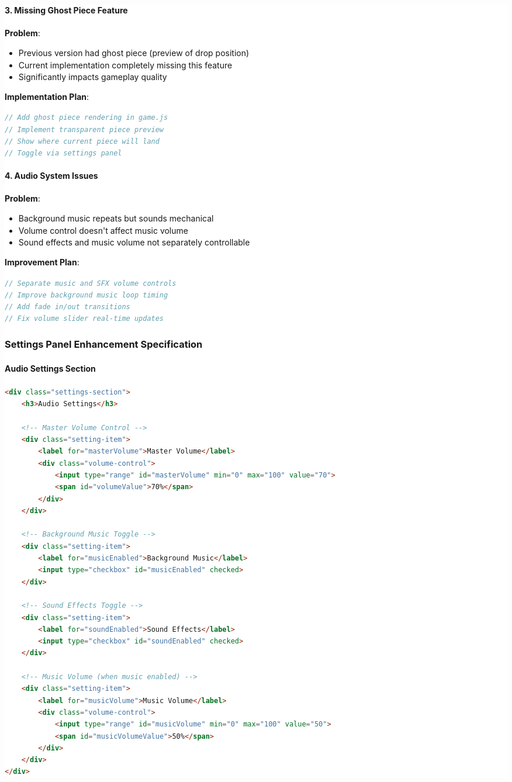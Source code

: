 #### 3. Missing Ghost Piece Feature
**Problem**:
- Previous version had ghost piece (preview of drop position)
- Current implementation completely missing this feature
- Significantly impacts gameplay quality

**Implementation Plan**:
```javascript
// Add ghost piece rendering in game.js
// Implement transparent piece preview
// Show where current piece will land
// Toggle via settings panel
```

#### 4. Audio System Issues
**Problem**:
- Background music repeats but sounds mechanical
- Volume control doesn't affect music volume
- Sound effects and music volume not separately controllable

**Improvement Plan**:
```javascript
// Separate music and SFX volume controls
// Improve background music loop timing
// Add fade in/out transitions
// Fix volume slider real-time updates
```

### Settings Panel Enhancement Specification

#### Audio Settings Section
```html
<div class="settings-section">
    <h3>Audio Settings</h3>
    
    <!-- Master Volume Control -->
    <div class="setting-item">
        <label for="masterVolume">Master Volume</label>
        <div class="volume-control">
            <input type="range" id="masterVolume" min="0" max="100" value="70">
            <span id="volumeValue">70%</span>
        </div>
    </div>
    
    <!-- Background Music Toggle -->
    <div class="setting-item">
        <label for="musicEnabled">Background Music</label>
        <input type="checkbox" id="musicEnabled" checked>
    </div>
    
    <!-- Sound Effects Toggle -->
    <div class="setting-item">
        <label for="soundEnabled">Sound Effects</label>
        <input type="checkbox" id="soundEnabled" checked>
    </div>
    
    <!-- Music Volume (when music enabled) -->
    <div class="setting-item">
        <label for="musicVolume">Music Volume</label>
        <div class="volume-control">
            <input type="range" id="musicVolume" min="0" max="100" value="50">
            <span id="musicVolumeValue">50%</span>
        </div>
    </div>
</div>
```